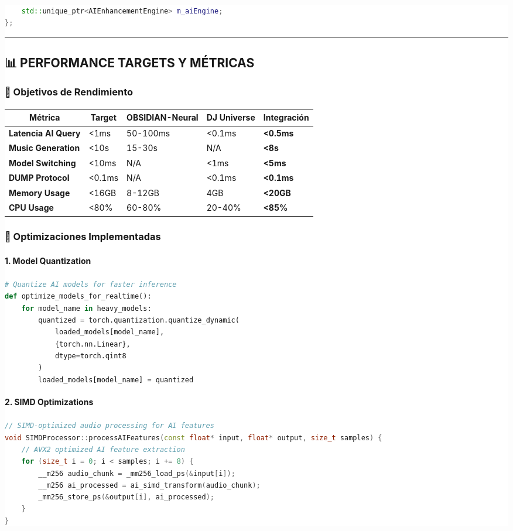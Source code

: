 ```cpp
    std::unique_ptr<AIEnhancementEngine> m_aiEngine;
};
```

---

## 📊 **PERFORMANCE TARGETS Y MÉTRICAS**

### **🎯 Objetivos de Rendimiento**

| Métrica | Target | OBSIDIAN-Neural | DJ Universe | **Integración** |
|---------|--------|-----------------|-------------|-----------------|
| **Latencia AI Query** | <1ms | 50-100ms | <0.1ms | **<0.5ms** |
| **Music Generation** | <10s | 15-30s | N/A | **<8s** |
| **Model Switching** | <10ms | N/A | <1ms | **<5ms** |
| **DUMP Protocol** | <0.1ms | N/A | <0.1ms | **<0.1ms** |
| **Memory Usage** | <16GB | 8-12GB | 4GB | **<20GB** |
| **CPU Usage** | <80% | 60-80% | 20-40% | **<85%** |

### **🚀 Optimizaciones Implementadas**

#### **1. Model Quantization**
```python
# Quantize AI models for faster inference
def optimize_models_for_realtime():
    for model_name in heavy_models:
        quantized = torch.quantization.quantize_dynamic(
            loaded_models[model_name], 
            {torch.nn.Linear}, 
            dtype=torch.qint8
        )
        loaded_models[model_name] = quantized
```

#### **2. SIMD Optimizations**
```cpp
// SIMD-optimized audio processing for AI features
void SIMDProcessor::processAIFeatures(const float* input, float* output, size_t samples) {
    // AVX2 optimized AI feature extraction
    for (size_t i = 0; i < samples; i += 8) {
        __m256 audio_chunk = _mm256_load_ps(&input[i]);
        __m256 ai_processed = ai_simd_transform(audio_chunk);
        _mm256_store_ps(&output[i], ai_processed);
    }
}
```
